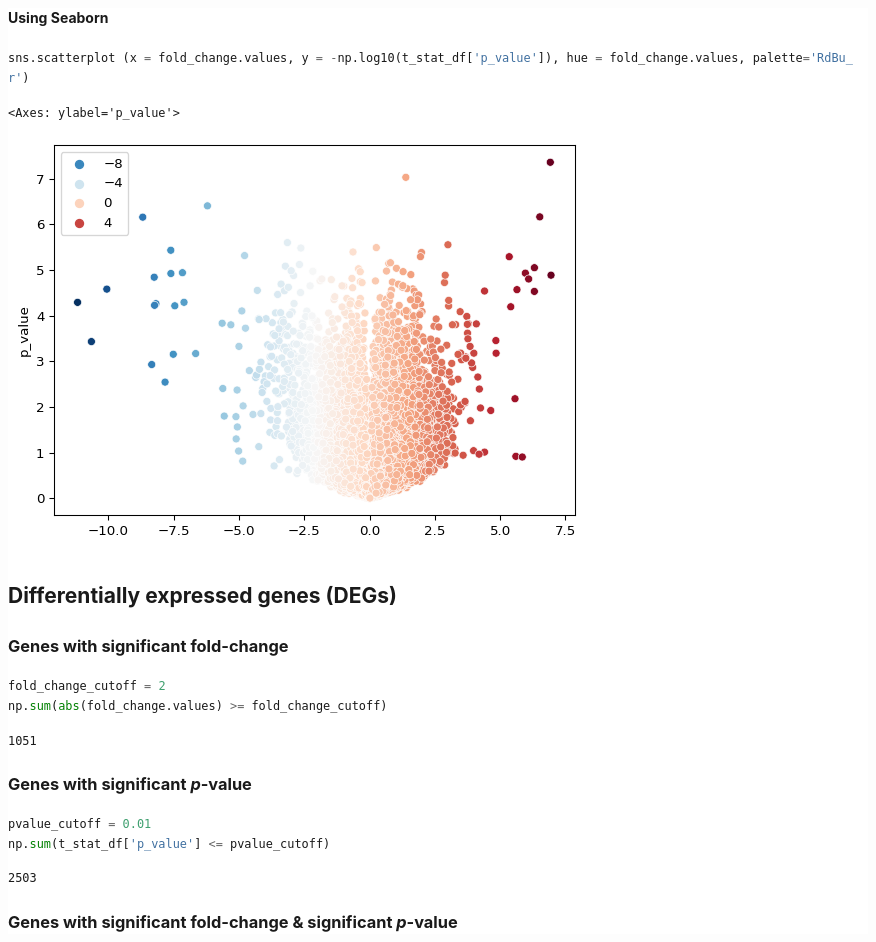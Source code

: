 #### Using Seaborn

``` python
sns.scatterplot (x = fold_change.values, y = -np.log10(t_stat_df['p_value']), hue = fold_change.values, palette='RdBu_r')
```

    <Axes: ylabel='p_value'>

![](Irf6_py_files/figure-commonmark/cell-24-output-2.png)

## Differentially expressed genes (DEGs)

### Genes with significant fold-change

``` python
fold_change_cutoff = 2
np.sum(abs(fold_change.values) >= fold_change_cutoff)
```

    1051

### Genes with significant *p*-value

``` python
pvalue_cutoff = 0.01
np.sum(t_stat_df['p_value'] <= pvalue_cutoff)
```

    2503

### Genes with significant fold-change & significant *p*-value
